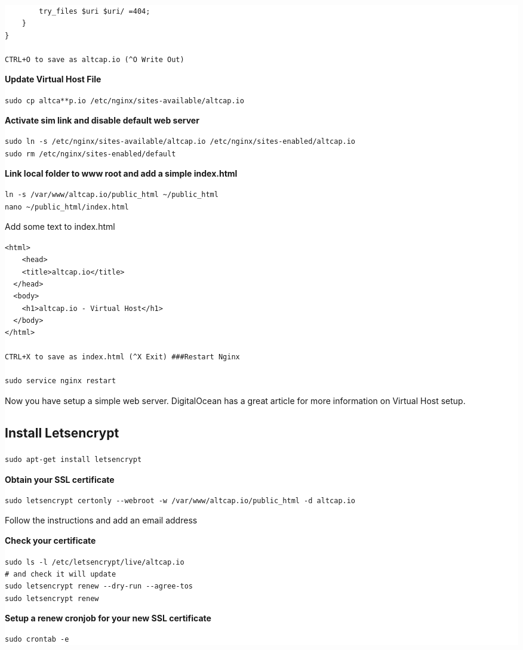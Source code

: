             try_files $uri $uri/ =404;
        }
    }

    CTRL+O to save as altcap.io (^O Write Out)

**Update Virtual Host File**

    sudo cp altca**p.io /etc/nginx/sites-available/altcap.io

**Activate sim link and disable default web server**

    sudo ln -s /etc/nginx/sites-available/altcap.io /etc/nginx/sites-enabled/altcap.io
    sudo rm /etc/nginx/sites-enabled/default

**Link local folder to www root and add a simple index.html**

    ln -s /var/www/altcap.io/public_html ~/public_html
    nano ~/public_html/index.html

Add some text to index.html

    <html>
        <head>
        <title>altcap.io</title>
      </head>
      <body>
        <h1>altcap.io - Virtual Host</h1>
      </body>
    </html>

    CTRL+X to save as index.html (^X Exit) ###Restart Nginx

    sudo service nginx restart

Now you have setup a simple web server. DigitalOcean has a great article for more information on Virtual Host setup.

## Install Letsencrypt

    sudo apt-get install letsencrypt
    
**Obtain your SSL certificate**

    sudo letsencrypt certonly --webroot -w /var/www/altcap.io/public_html -d altcap.io

Follow the instructions and add an email address

**Check your certificate**

    sudo ls -l /etc/letsencrypt/live/altcap.io
    # and check it will update
    sudo letsencrypt renew --dry-run --agree-tos
    sudo letsencrypt renew

**Setup a renew cronjob for your new SSL certificate**

    sudo crontab -e
